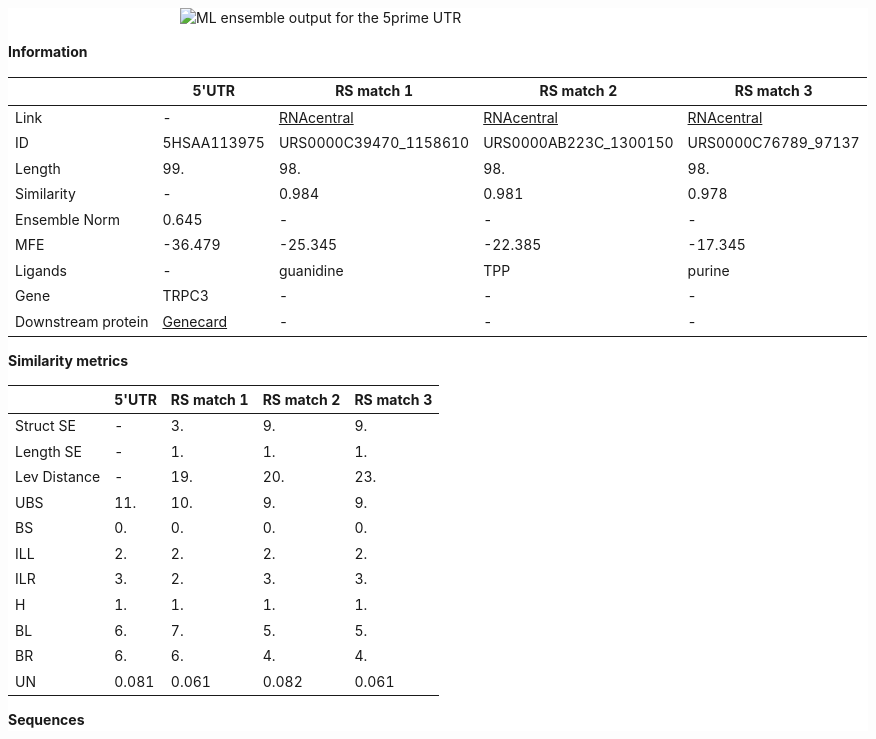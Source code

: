 <div class="row">
    <div class="column_center">
        <span title="Normalized ensemble output probabilities for each classifier, green highlights represent classifiers that are above a non-normalized 0.95 output threshold (selected as RS)."><img src="../../alns/ens/ens_1373.png" alt="ML ensemble output for the 5prime UTR" style="width:60%; display:block; margin-left:auto; margin-right:auto;"></span>
    </div>
</div>


**Information**

| | 5'UTR       | RS match 1   | RS match 2  | RS match 3 |
| ---- | ----------- | ----------- | ----------- | ----------- |
| <span title="Link to the sequence source">Link</span> | -  | <a href="https://rnacentral.org/rna/URS0000C39470/1158610" target="_blank" rel="noopener noreferrer">RNAcentral</a>     |<a href="https://rnacentral.org/rna/URS0000AB223C/1300150" target="_blank" rel="noopener noreferrer">RNAcentral</a>  | <a href="https://rnacentral.org/rna/URS0000C76789/97137" target="_blank" rel="noopener noreferrer">RNAcentral</a>   |
| <span title="ID within respective databases">ID</span>  | 5HSAA113975     | URS0000C39470_1158610     | URS0000AB223C_1300150     | URS0000C76789_97137     |
| <span title="Length of the sequence in question">Length</span>  | 99.     |  98.    | 98.   |  98.    |
| <span title="Similarity score calculated from all similarity metrics">Similarity</span>  | - | 0.984 | 0.981 | 0.978 |
| <span title="Ensemble classification via all 19 ML classifiers">Ensemble Norm</span>  | 0.645 | - | - | - |
| <span title="Nupack Mean Free Energy of the secondary structure">MFE</span>  | -36.479 | -25.345 | -22.385 | -17.345 |
| <span title="Reported Ligand match on RNAcentral or via RFAM">Ligands</span>  | - | guanidine | TPP | purine |
| <span title="Homo Sapiens gene abbreviation">Gene</span>  | TRPC3 | - | - | - |
| <span title="Link to the sequence source">Downstream protein</span>  | <a href="https://www.genecards.org/cgi-bin/carddisp.pl?gene=TRPC3" target="_blank" rel="noopener noreferrer"> Genecard </a>   |    -    | -  | - |


**Similarity metrics**

| | 5'UTR       | RS match 1   | RS match 2  | RS match 3 |
| ---- | ----------- | ----------- | ----------- | ----------- |
| <span title="Structural feature squared error">Struct SE</span> | - | 3. | 9. | 9. |
| <span title="Length difference squared error">Length SE</span> | - | 1. | 1. | 1. |
| <span title="Edit distance of both dot structures">Lev Distance</span> | - | 19. | 20. | 23. |
| <span title="Unbranched stack count">UBS</span>| 11. | 10. | 9. | 9. |
| <span title="Branched stack counts">BS</span> | 0. | 0. | 0. | 0. |
| <span title="Inner loop left count">ILL</span> | 2. | 2. | 2. | 2. |
| <span title="Inner loop right count">ILR</span> | 3. | 2. | 3. | 3. |
| <span title="Hairpin counts">H</span> | 1. | 1. | 1. | 1. |
| <span title="Bulges left count">BL</span> | 6. | 7. | 5. | 5. |
| <span title="Bulges right count">BR</span> | 6. | 6. | 4. | 4. |
| <span title="Unpaired nucleotide %">UN</span> | 0.081 | 0.061 | 0.082 | 0.061 |

**Sequences**
